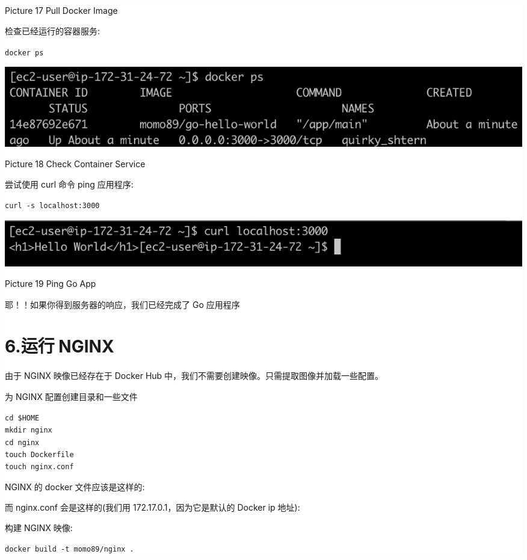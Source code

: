 Picture 17 Pull Docker Image

检查已经运行的容器服务:

```
docker ps
```

![](img/97430a7a7f0b31bc7bcb98103169df29.png)

Picture 18 Check Container Service

尝试使用 curl 命令 ping 应用程序:

```
curl -s localhost:3000
```

![](img/4a0f7f4f133bd40569e51b3233c22cc3.png)

Picture 19 Ping Go App

耶！！如果你得到服务器的响应，我们已经完成了 Go 应用程序

# 6.运行 NGINX

由于 NGINX 映像已经存在于 Docker Hub 中，我们不需要创建映像。只需提取图像并加载一些配置。

为 NGINX 配置创建目录和一些文件

```
cd $HOME
mkdir nginx
cd nginx
touch Dockerfile
touch nginx.conf
```

NGINX 的 docker 文件应该是这样的:

而 nginx.conf 会是这样的(我们用 172.17.0.1，因为它是默认的 Docker ip 地址):

构建 NGINX 映像:

```
docker build -t momo89/nginx .
```
